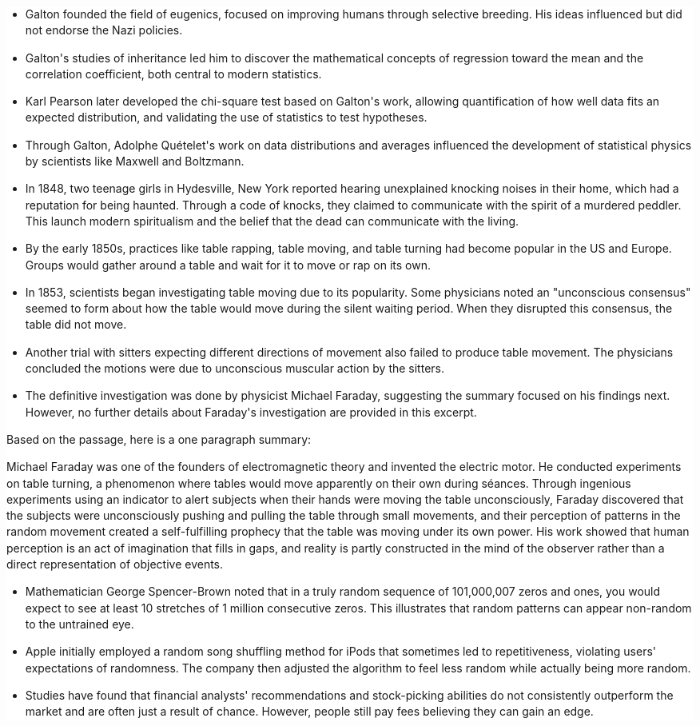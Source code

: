 - Galton founded the field of eugenics, focused on improving humans through selective breeding. His ideas influenced but did not endorse the Nazi policies. 

- Galton's studies of inheritance led him to discover the mathematical concepts of regression toward the mean and the correlation coefficient, both central to modern statistics.

- Karl Pearson later developed the chi-square test based on Galton's work, allowing quantification of how well data fits an expected distribution, and validating the use of statistics to test hypotheses.

- Through Galton, Adolphe Quételet's work on data distributions and averages influenced the development of statistical physics by scientists like Maxwell and Boltzmann.

 

- In 1848, two teenage girls in Hydesville, New York reported hearing unexplained knocking noises in their home, which had a reputation for being haunted. Through a code of knocks, they claimed to communicate with the spirit of a murdered peddler. This launch modern spiritualism and the belief that the dead can communicate with the living. 

- By the early 1850s, practices like table rapping, table moving, and table turning had become popular in the US and Europe. Groups would gather around a table and wait for it to move or rap on its own. 

- In 1853, scientists began investigating table moving due to its popularity. Some physicians noted an "unconscious consensus" seemed to form about how the table would move during the silent waiting period. When they disrupted this consensus, the table did not move. 

- Another trial with sitters expecting different directions of movement also failed to produce table movement. The physicians concluded the motions were due to unconscious muscular action by the sitters. 

- The definitive investigation was done by physicist Michael Faraday, suggesting the summary focused on his findings next. However, no further details about Faraday's investigation are provided in this excerpt.

 Based on the passage, here is a one paragraph summary:

Michael Faraday was one of the founders of electromagnetic theory and invented the electric motor. He conducted experiments on table turning, a phenomenon where tables would move apparently on their own during séances. Through ingenious experiments using an indicator to alert subjects when their hands were moving the table unconsciously, Faraday discovered that the subjects were unconsciously pushing and pulling the table through small movements, and their perception of patterns in the random movement created a self-fulfilling prophecy that the table was moving under its own power. His work showed that human perception is an act of imagination that fills in gaps, and reality is partly constructed in the mind of the observer rather than a direct representation of objective events.

 

- Mathematician George Spencer-Brown noted that in a truly random sequence of 101,000,007 zeros and ones, you would expect to see at least 10 stretches of 1 million consecutive zeros. This illustrates that random patterns can appear non-random to the untrained eye. 

- Apple initially employed a random song shuffling method for iPods that sometimes led to repetitiveness, violating users' expectations of randomness. The company then adjusted the algorithm to feel less random while actually being more random.

- Studies have found that financial analysts' recommendations and stock-picking abilities do not consistently outperform the market and are often just a result of chance. However, people still pay fees believing they can gain an edge. 
